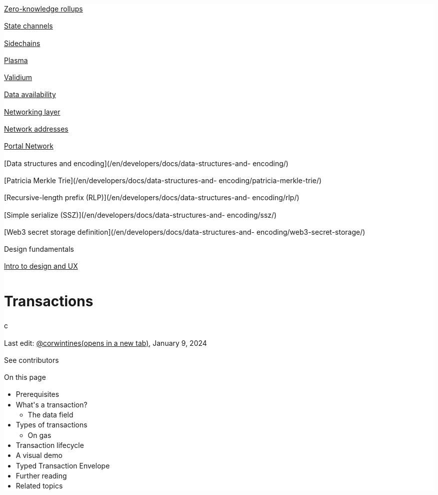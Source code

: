 [Zero-knowledge rollups](/en/developers/docs/scaling/zk-rollups/)

[State channels](/en/developers/docs/scaling/state-channels/)

[Sidechains](/en/developers/docs/scaling/sidechains/)

[Plasma](/en/developers/docs/scaling/plasma/)

[Validium](/en/developers/docs/scaling/validium/)

[Data availability](/en/developers/docs/data-availability/)

[Networking layer](/en/developers/docs/networking-layer/)

[Network addresses](/en/developers/docs/networking-layer/network-addresses/)

[Portal Network](/en/developers/docs/networking-layer/portal-network/)

[Data structures and encoding](/en/developers/docs/data-structures-and-
encoding/)

[Patricia Merkle Trie](/en/developers/docs/data-structures-and-
encoding/patricia-merkle-trie/)

[Recursive-length prefix (RLP)](/en/developers/docs/data-structures-and-
encoding/rlp/)

[Simple serialize (SSZ)](/en/developers/docs/data-structures-and-
encoding/ssz/)

[Web3 secret storage definition](/en/developers/docs/data-structures-and-
encoding/web3-secret-storage/)

Design fundamentals

[Intro to design and UX](/en/developers/docs/design-and-ux/)

# Transactions

c

Last edit: [@corwintines(opens in a new tab)](https://github.com/corwintines),
January 9, 2024

See contributors

On this page

  * Prerequisites
  * What's a transaction?
    * The data field
  * Types of transactions
    * On gas
  * Transaction lifecycle
  * A visual demo
  * Typed Transaction Envelope
  * Further reading
  * Related topics
